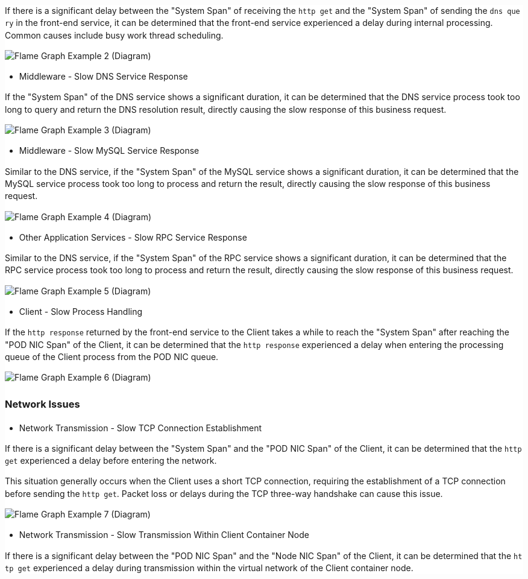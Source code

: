 If there is a significant delay between the "System Span" of receiving the `http get` and the "System Span" of sending the `dns query` in the front-end service, it can be determined that the front-end service experienced a delay during internal processing.
Common causes include busy work thread scheduling.

![Flame Graph Example 2 (Diagram)](https://yunshan-guangzhou.oss-cn-beijing.aliyuncs.com/pub/pic/2024080766b3284d7fe39.png)

- Middleware - Slow DNS Service Response

If the "System Span" of the DNS service shows a significant duration, it can be determined that the DNS service process took too long to query and return the DNS resolution result, directly causing the slow response of this business request.

![Flame Graph Example 3 (Diagram)](https://yunshan-guangzhou.oss-cn-beijing.aliyuncs.com/pub/pic/2024080766b328508566e.png)

- Middleware - Slow MySQL Service Response

Similar to the DNS service, if the "System Span" of the MySQL service shows a significant duration, it can be determined that the MySQL service process took too long to process and return the result, directly causing the slow response of this business request.

![Flame Graph Example 4 (Diagram)](https://yunshan-guangzhou.oss-cn-beijing.aliyuncs.com/pub/pic/2024080766b3285438f40.png)

- Other Application Services - Slow RPC Service Response

Similar to the DNS service, if the "System Span" of the RPC service shows a significant duration, it can be determined that the RPC service process took too long to process and return the result, directly causing the slow response of this business request.

![Flame Graph Example 5 (Diagram)](https://yunshan-guangzhou.oss-cn-beijing.aliyuncs.com/pub/pic/2024080766b328575653a.png)

- Client - Slow Process Handling

If the `http response` returned by the front-end service to the Client takes a while to reach the "System Span" after reaching the "POD NIC Span" of the Client, it can be determined that the `http response` experienced a delay when entering the processing queue of the Client process from the POD NIC queue.

![Flame Graph Example 6 (Diagram)](https://yunshan-guangzhou.oss-cn-beijing.aliyuncs.com/pub/pic/2024080766b3285982a40.png)

### Network Issues

- Network Transmission - Slow TCP Connection Establishment

If there is a significant delay between the "System Span" and the "POD NIC Span" of the Client, it can be determined that the `http get` experienced a delay before entering the network.

This situation generally occurs when the Client uses a short TCP connection, requiring the establishment of a TCP connection before sending the `http get`. Packet loss or delays during the TCP three-way handshake can cause this issue.

![Flame Graph Example 7 (Diagram)](https://yunshan-guangzhou.oss-cn-beijing.aliyuncs.com/pub/pic/2024080766b3283e248cf.png)

- Network Transmission - Slow Transmission Within Client Container Node

If there is a significant delay between the "POD NIC Span" and the "Node NIC Span" of the Client, it can be determined that the `http get` experienced a delay during transmission within the virtual network of the Client container node.
